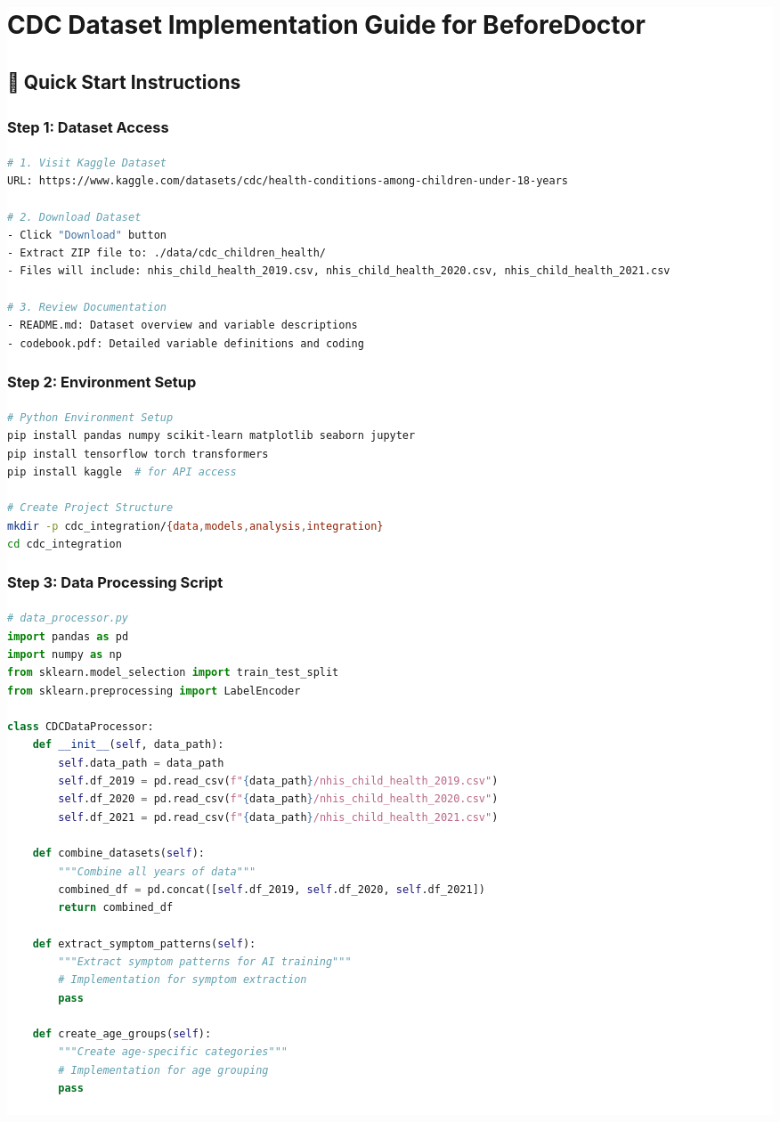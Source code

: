 # CDC Dataset Implementation Guide for BeforeDoctor

## 🚀 **Quick Start Instructions**

### **Step 1: Dataset Access**
```bash
# 1. Visit Kaggle Dataset
URL: https://www.kaggle.com/datasets/cdc/health-conditions-among-children-under-18-years

# 2. Download Dataset
- Click "Download" button
- Extract ZIP file to: ./data/cdc_children_health/
- Files will include: nhis_child_health_2019.csv, nhis_child_health_2020.csv, nhis_child_health_2021.csv

# 3. Review Documentation
- README.md: Dataset overview and variable descriptions
- codebook.pdf: Detailed variable definitions and coding
```

### **Step 2: Environment Setup**
```bash
# Python Environment Setup
pip install pandas numpy scikit-learn matplotlib seaborn jupyter
pip install tensorflow torch transformers
pip install kaggle  # for API access

# Create Project Structure
mkdir -p cdc_integration/{data,models,analysis,integration}
cd cdc_integration
```

### **Step 3: Data Processing Script**
```python
# data_processor.py
import pandas as pd
import numpy as np
from sklearn.model_selection import train_test_split
from sklearn.preprocessing import LabelEncoder

class CDCDataProcessor:
    def __init__(self, data_path):
        self.data_path = data_path
        self.df_2019 = pd.read_csv(f"{data_path}/nhis_child_health_2019.csv")
        self.df_2020 = pd.read_csv(f"{data_path}/nhis_child_health_2020.csv")
        self.df_2021 = pd.read_csv(f"{data_path}/nhis_child_health_2021.csv")
        
    def combine_datasets(self):
        """Combine all years of data"""
        combined_df = pd.concat([self.df_2019, self.df_2020, self.df_2021])
        return combined_df
    
    def extract_symptom_patterns(self):
        """Extract symptom patterns for AI training"""
        # Implementation for symptom extraction
        pass
    
    def create_age_groups(self):
        """Create age-specific categories"""
        # Implementation for age grouping
        pass
    
```